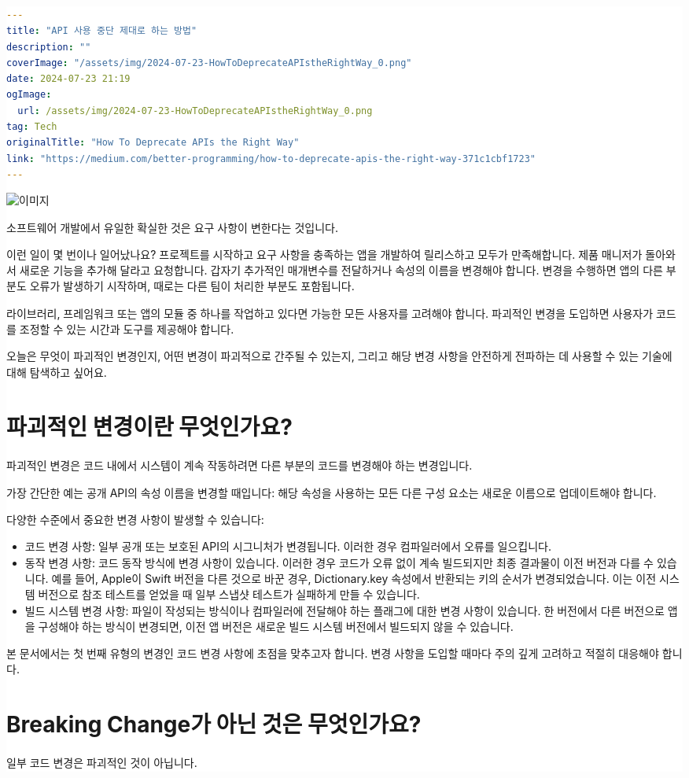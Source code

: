```yaml
---
title: "API 사용 중단 제대로 하는 방법"
description: ""
coverImage: "/assets/img/2024-07-23-HowToDeprecateAPIstheRightWay_0.png"
date: 2024-07-23 21:19
ogImage: 
  url: /assets/img/2024-07-23-HowToDeprecateAPIstheRightWay_0.png
tag: Tech
originalTitle: "How To Deprecate APIs the Right Way"
link: "https://medium.com/better-programming/how-to-deprecate-apis-the-right-way-371c1cbf1723"
---
```




![이미지](/assets/img/2024-07-23-HowToDeprecateAPIstheRightWay_0.png)

소프트웨어 개발에서 유일한 확실한 것은 요구 사항이 변한다는 것입니다.

이런 일이 몇 번이나 일어났나요? 프로젝트를 시작하고 요구 사항을 충족하는 앱을 개발하여 릴리스하고 모두가 만족해합니다. 제품 매니저가 돌아와서 새로운 기능을 추가해 달라고 요청합니다. 갑자기 추가적인 매개변수를 전달하거나 속성의 이름을 변경해야 합니다. 변경을 수행하면 앱의 다른 부분도 오류가 발생하기 시작하며, 때로는 다른 팀이 처리한 부분도 포함됩니다.

라이브러리, 프레임워크 또는 앱의 모듈 중 하나를 작업하고 있다면 가능한 모든 사용자를 고려해야 합니다. 파괴적인 변경을 도입하면 사용자가 코드를 조정할 수 있는 시간과 도구를 제공해야 합니다.


<div class="content-ad"></div>

오늘은 무엇이 파괴적인 변경인지, 어떤 변경이 파괴적으로 간주될 수 있는지, 그리고 해당 변경 사항을 안전하게 전파하는 데 사용할 수 있는 기술에 대해 탐색하고 싶어요.

# 파괴적인 변경이란 무엇인가요?

파괴적인 변경은 코드 내에서 시스템이 계속 작동하려면 다른 부분의 코드를 변경해야 하는 변경입니다.

가장 간단한 예는 공개 API의 속성 이름을 변경할 때입니다: 해당 속성을 사용하는 모든 다른 구성 요소는 새로운 이름으로 업데이트해야 합니다.

<div class="content-ad"></div>

다양한 수준에서 중요한 변경 사항이 발생할 수 있습니다:

- 코드 변경 사항: 일부 공개 또는 보호된 API의 시그니처가 변경됩니다. 이러한 경우 컴파일러에서 오류를 일으킵니다.
- 동작 변경 사항: 코드 동작 방식에 변경 사항이 있습니다. 이러한 경우 코드가 오류 없이 계속 빌드되지만 최종 결과물이 이전 버전과 다를 수 있습니다. 예를 들어, Apple이 Swift 버전을 다른 것으로 바꾼 경우, Dictionary.key 속성에서 반환되는 키의 순서가 변경되었습니다. 이는 이전 시스템 버전으로 참조 테스트를 얻었을 때 일부 스냅샷 테스트가 실패하게 만들 수 있습니다.
- 빌드 시스템 변경 사항: 파일이 작성되는 방식이나 컴파일러에 전달해야 하는 플래그에 대한 변경 사항이 있습니다. 한 버전에서 다른 버전으로 앱을 구성해야 하는 방식이 변경되면, 이전 앱 버전은 새로운 빌드 시스템 버전에서 빌드되지 않을 수 있습니다.

본 문서에서는 첫 번째 유형의 변경인 코드 변경 사항에 초점을 맞추고자 합니다. 변경 사항을 도입할 때마다 주의 깊게 고려하고 적절히 대응해야 합니다.

# Breaking Change가 아닌 것은 무엇인가요?

<div class="content-ad"></div>

일부 코드 변경은 파괴적인 것이 아닙니다.
